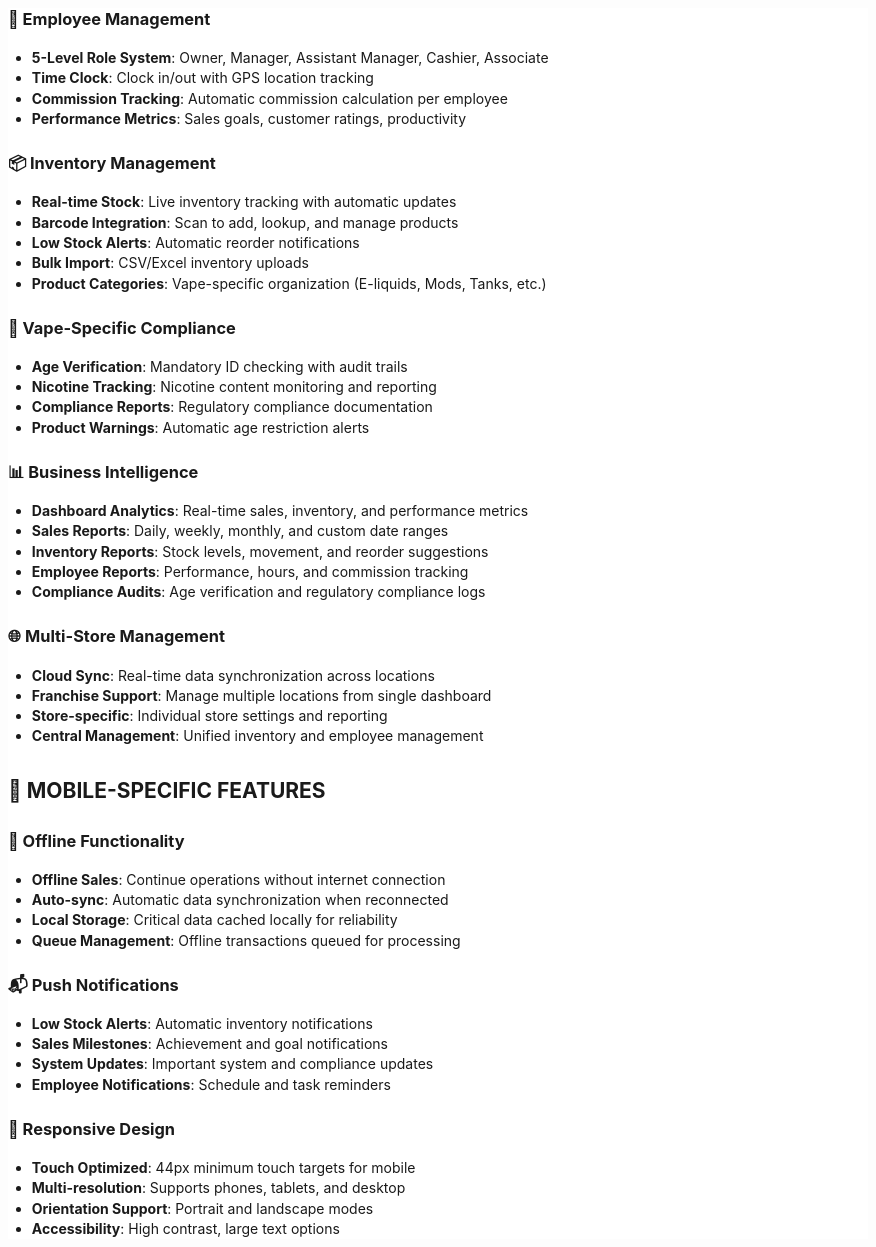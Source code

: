 ### 👥 Employee Management
- **5-Level Role System**: Owner, Manager, Assistant Manager, Cashier, Associate
- **Time Clock**: Clock in/out with GPS location tracking
- **Commission Tracking**: Automatic commission calculation per employee
- **Performance Metrics**: Sales goals, customer ratings, productivity

### 📦 Inventory Management
- **Real-time Stock**: Live inventory tracking with automatic updates
- **Barcode Integration**: Scan to add, lookup, and manage products
- **Low Stock Alerts**: Automatic reorder notifications
- **Bulk Import**: CSV/Excel inventory uploads
- **Product Categories**: Vape-specific organization (E-liquids, Mods, Tanks, etc.)

### 🔞 Vape-Specific Compliance
- **Age Verification**: Mandatory ID checking with audit trails
- **Nicotine Tracking**: Nicotine content monitoring and reporting
- **Compliance Reports**: Regulatory compliance documentation
- **Product Warnings**: Automatic age restriction alerts

### 📊 Business Intelligence
- **Dashboard Analytics**: Real-time sales, inventory, and performance metrics
- **Sales Reports**: Daily, weekly, monthly, and custom date ranges
- **Inventory Reports**: Stock levels, movement, and reorder suggestions
- **Employee Reports**: Performance, hours, and commission tracking
- **Compliance Audits**: Age verification and regulatory compliance logs

### 🌐 Multi-Store Management
- **Cloud Sync**: Real-time data synchronization across locations
- **Franchise Support**: Manage multiple locations from single dashboard
- **Store-specific**: Individual store settings and reporting
- **Central Management**: Unified inventory and employee management

## 📱 MOBILE-SPECIFIC FEATURES

### 🔄 Offline Functionality
- **Offline Sales**: Continue operations without internet connection
- **Auto-sync**: Automatic data synchronization when reconnected
- **Local Storage**: Critical data cached locally for reliability
- **Queue Management**: Offline transactions queued for processing

### 📬 Push Notifications
- **Low Stock Alerts**: Automatic inventory notifications
- **Sales Milestones**: Achievement and goal notifications
- **System Updates**: Important system and compliance updates
- **Employee Notifications**: Schedule and task reminders

### 📐 Responsive Design
- **Touch Optimized**: 44px minimum touch targets for mobile
- **Multi-resolution**: Supports phones, tablets, and desktop
- **Orientation Support**: Portrait and landscape modes
- **Accessibility**: High contrast, large text options
